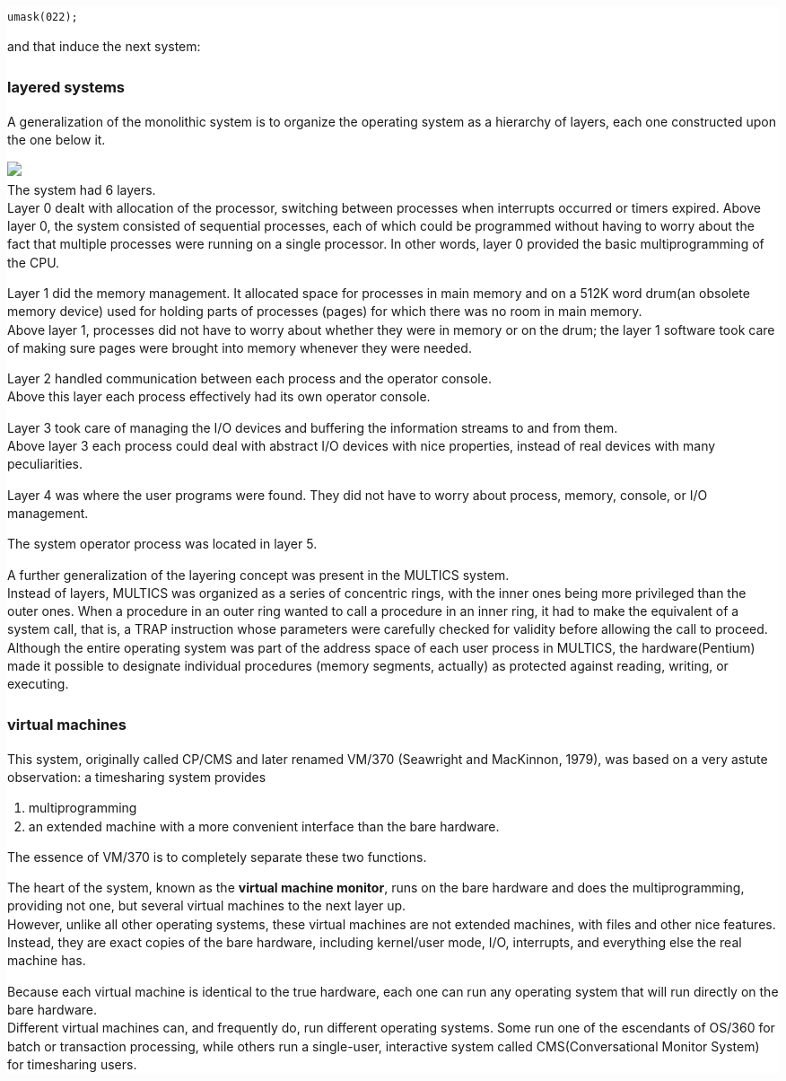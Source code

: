 ```umask(022);```  

and that induce the next system:

### layered systems
A generalization of the monolithic system is to organize the operating system as a hierarchy of layers, each one constructed upon the one below it.  

![](https://i.imgur.com/pxxSRS1.png)  
The system had 6 layers.  
Layer 0 dealt with allocation of the processor, switching between processes when interrupts occurred or timers expired. Above layer 0, the system consisted of sequential processes, each of which could be programmed without having to worry about the fact that multiple processes were running on a single processor. In other words, layer 0 provided the basic multiprogramming of the CPU.  

Layer 1 did the memory management. It allocated space for processes in main memory and on a 512K word drum(an obsolete memory device) used for holding parts of processes (pages) for which there was no room in main memory.  
Above layer 1, processes did not have to worry about whether they were in memory or on the drum; the layer 1 software took care of making sure pages were brought into memory whenever they were needed.  

Layer 2 handled communication between each process and the operator console.  
Above this layer each process effectively had its own operator console.  

Layer 3 took care of managing the I/O devices and buffering the information streams to and from them.  
Above layer 3 each process could deal with abstract I/O devices with nice properties, instead of real devices with many peculiarities.  

Layer 4 was where the user programs were found. They did not have to worry about process, memory, console, or I/O management.  

The system operator process was located in layer 5.  

A further generalization of the layering concept was present in the MULTICS system.  
Instead of layers, MULTICS was organized as a series of concentric rings, with the inner ones being more privileged than the outer ones. When a procedure in an outer ring wanted to call a procedure in an inner ring, it had to make the equivalent of a system call, that is, a TRAP instruction whose parameters were carefully checked for validity before allowing the call to proceed.  
Although the entire operating system was part of the address space of each user process in MULTICS, the hardware(Pentium) made it possible to designate individual procedures (memory segments, actually) as protected against reading, writing, or executing.  

### virtual machines
This system, originally called CP/CMS and later renamed VM/370 (Seawright and MacKinnon, 1979), was based on a very astute observation: a timesharing system provides  
1. multiprogramming  
2. an extended machine with a more convenient interface than the bare hardware.  

The essence of VM/370 is to completely separate these two functions.  

The heart of the system, known as the __virtual machine monitor__, runs on the bare hardware and does the multiprogramming, providing not one, but several virtual machines to the next layer up.  
However, unlike all other operating systems, these virtual machines are not extended machines, with files and other nice features.  
Instead, they are exact copies of the bare hardware, including kernel/user mode, I/O, interrupts, and everything else the real machine has.  

Because each virtual machine is identical to the true hardware, each one can run any operating system that will run directly on the bare hardware.  
Different virtual machines can, and frequently do, run different operating systems. Some run one of the  escendants of OS/360 for batch or transaction processing, while others run a single-user, interactive system called CMS(Conversational Monitor System) for timesharing users.  
```